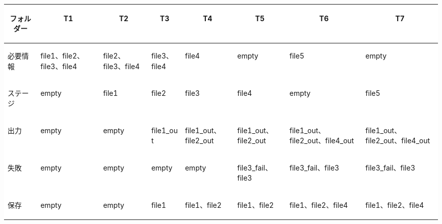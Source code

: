 <table>
 <thead>
  <tr>
   <th><p>フォルダー</p></th>
   <th><p>T1</p></th>
   <th><p>T2</p></th>
   <th><p>T3</p></th>
   <th><p>T4</p></th>
   <th><p>T5</p></th>
   <th><p>T6</p></th>
   <th><p>T7</p></th>
  </tr>
 </thead>
 <tbody>
  <tr>
   <td><p>必要情報</p></td>
   <td><p>file1、file2、file3、file4</p></td>
   <td><p>file2、file3、file4</p></td>
   <td><p>file3、file4</p></td>
   <td><p>file4</p></td>
   <td><p>empty</p></td>
   <td><p>file5</p></td>
   <td><p>empty</p></td>
  </tr>
  <tr>
   <td><p>ステージ</p></td>
   <td><p>empty</p></td>
   <td><p>file1</p></td>
   <td><p>file2</p></td>
   <td><p>file3</p></td>
   <td><p>file4</p></td>
   <td><p>empty</p></td>
   <td><p>file5</p></td>
  </tr>
  <tr>
   <td><p>出力</p></td>
   <td><p>empty</p></td>
   <td><p>empty</p></td>
   <td><p>file1_out</p></td>
   <td><p>file1_out、file2_out</p></td>
   <td><p>file1_out、file2_out</p></td>
   <td><p>file1_out、file2_out、file4_out</p></td>
   <td><p>file1_out、file2_out、file4_out</p></td>
  </tr>
  <tr>
   <td><p>失敗</p></td>
   <td><p>empty</p></td>
   <td><p>empty</p></td>
   <td><p>empty</p></td>
   <td><p>empty</p></td>
   <td><p>file3_fail、file3 </p></td>
   <td><p>file3_fail、file3 </p></td>
   <td><p>file3_fail、file3 </p></td>
  </tr>
  <tr>
   <td><p>保存</p></td>
   <td><p>empty</p></td>
   <td><p>empty</p></td>
   <td><p>file1 </p></td>
   <td><p>file1、file2 </p></td>
   <td><p>file1、file2 </p></td>
   <td><p>file1、file2、file4 </p></td>
   <td><p>file1、file2、file4 </p></td>
  </tr>
